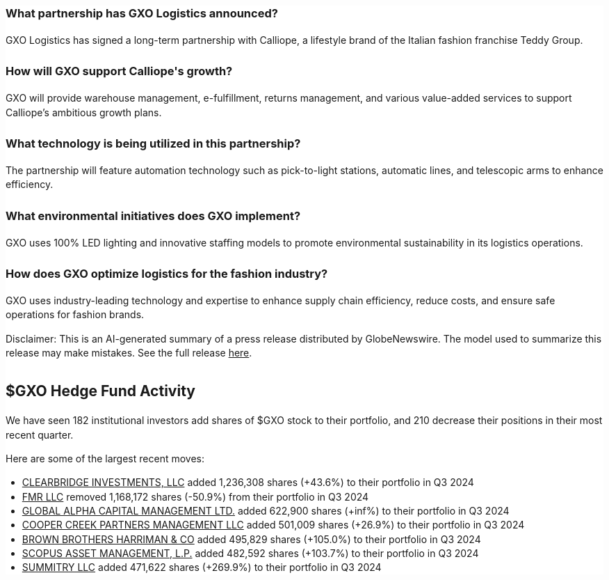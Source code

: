 ### What partnership has GXO Logistics announced?

GXO Logistics has signed a long-term partnership with Calliope, a lifestyle brand of the Italian fashion franchise Teddy Group.

### How will GXO support Calliope's growth?

GXO will provide warehouse management, e-fulfillment, returns management, and various value-added services to support Calliope’s ambitious growth plans.

### What technology is being utilized in this partnership?

The partnership will feature automation technology such as pick-to-light stations, automatic lines, and telescopic arms to enhance efficiency.

### What environmental initiatives does GXO implement?

GXO uses 100% LED lighting and innovative staffing models to promote environmental sustainability in its logistics operations.

### How does GXO optimize logistics for the fashion industry?

GXO uses industry-leading technology and expertise to enhance supply chain efficiency, reduce costs, and ensure safe operations for fashion brands.

Disclaimer: This is an AI-generated summary of a press release distributed by GlobeNewswire. The model used to summarize this release may make mistakes. See the full release [here](https://www.globenewswire.com/news-release/2025/01/09/3006946/0/en/GXO-Signs-a-New-Partnership-with-Calliope-in-Italy.html).

## $GXO Hedge Fund Activity

We have seen 182 institutional investors add shares of $GXO stock to their portfolio, and 210 decrease their positions in their most recent quarter.

Here are some of the largest recent moves:

- [CLEARBRIDGE INVESTMENTS, LLC](https://www.quiverquant.com/institutions/Clearbridge%20Investments,%20LLC/) added 1,236,308 shares (+43.6%) to their portfolio in Q3 2024
- [FMR LLC](https://www.quiverquant.com/institutions/FMR%20LLC/) removed 1,168,172 shares (-50.9%) from their portfolio in Q3 2024
- [GLOBAL ALPHA CAPITAL MANAGEMENT LTD.](https://www.quiverquant.com/institutions/Global%20Alpha%20Capital%20Management%20Ltd./) added 622,900 shares (+inf%) to their portfolio in Q3 2024
- [COOPER CREEK PARTNERS MANAGEMENT LLC](https://www.quiverquant.com/institutions/COOPER%20CREEK%20PARTNERS%20MANAGEMENT%20LLC/) added 501,009 shares (+26.9%) to their portfolio in Q3 2024
- [BROWN BROTHERS HARRIMAN & CO](https://www.quiverquant.com/institutions/BROWN%20BROTHERS%20HARRIMAN%20&%20CO/) added 495,829 shares (+105.0%) to their portfolio in Q3 2024
- [SCOPUS ASSET MANAGEMENT, L.P.](https://www.quiverquant.com/institutions/SCOPUS%20ASSET%20MANAGEMENT,%20L.P./) added 482,592 shares (+103.7%) to their portfolio in Q3 2024
- [SUMMITRY LLC](https://www.quiverquant.com/institutions/SUMMITRY%20LLC/) added 471,622 shares (+269.9%) to their portfolio in Q3 2024
